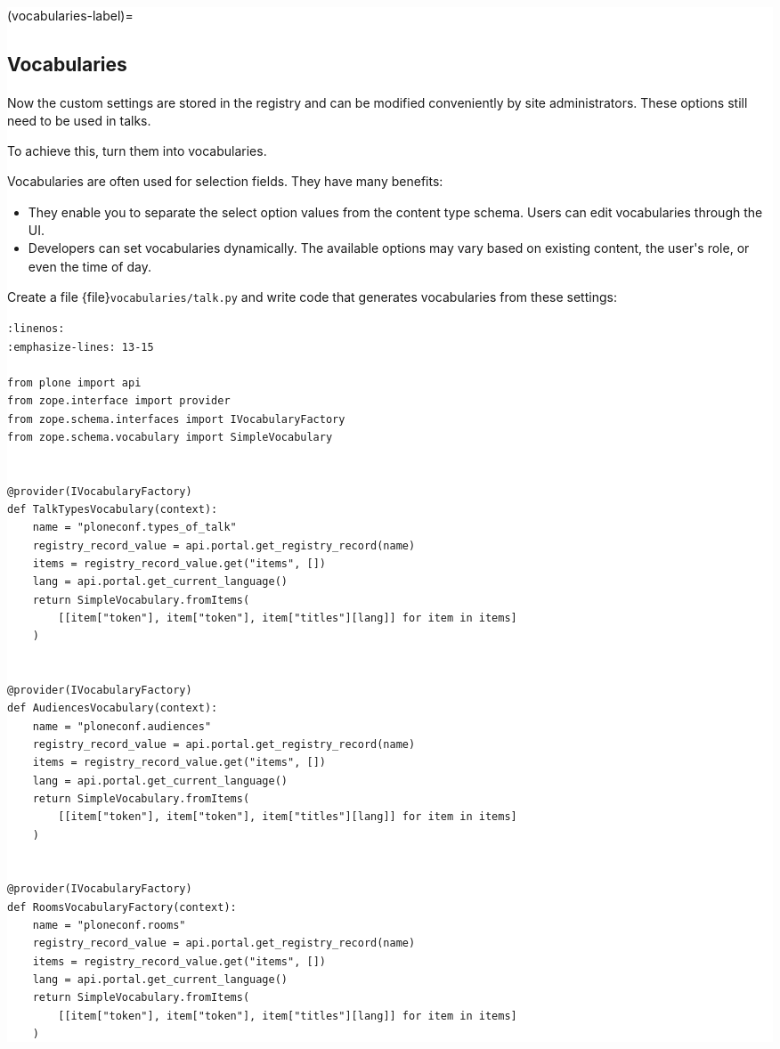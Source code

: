 (vocabularies-label)=

## Vocabularies

Now the custom settings are stored in the registry and can be modified conveniently by site administrators.
These options still need to be used in talks.

To achieve this, turn them into vocabularies.

Vocabularies are often used for selection fields.
They have many benefits:

- They enable you to separate the select option values from the content type schema.
  Users can edit vocabularies through the UI.
- Developers can set vocabularies dynamically.
  The available options may vary based on existing content, the user's role, or even the time of day.

Create a file {file}`vocabularies/talk.py` and write code that generates vocabularies from these settings:

```{code-block} python
:linenos:
:emphasize-lines: 13-15

from plone import api
from zope.interface import provider
from zope.schema.interfaces import IVocabularyFactory
from zope.schema.vocabulary import SimpleVocabulary


@provider(IVocabularyFactory)
def TalkTypesVocabulary(context):
    name = "ploneconf.types_of_talk"
    registry_record_value = api.portal.get_registry_record(name)
    items = registry_record_value.get("items", [])
    lang = api.portal.get_current_language()
    return SimpleVocabulary.fromItems(
        [[item["token"], item["token"], item["titles"][lang]] for item in items]
    )


@provider(IVocabularyFactory)
def AudiencesVocabulary(context):
    name = "ploneconf.audiences"
    registry_record_value = api.portal.get_registry_record(name)
    items = registry_record_value.get("items", [])
    lang = api.portal.get_current_language()
    return SimpleVocabulary.fromItems(
        [[item["token"], item["token"], item["titles"][lang]] for item in items]
    )


@provider(IVocabularyFactory)
def RoomsVocabularyFactory(context):
    name = "ploneconf.rooms"
    registry_record_value = api.portal.get_registry_record(name)
    items = registry_record_value.get("items", [])
    lang = api.portal.get_current_language()
    return SimpleVocabulary.fromItems(
        [[item["token"], item["token"], item["titles"][lang]] for item in items]
    )
```
